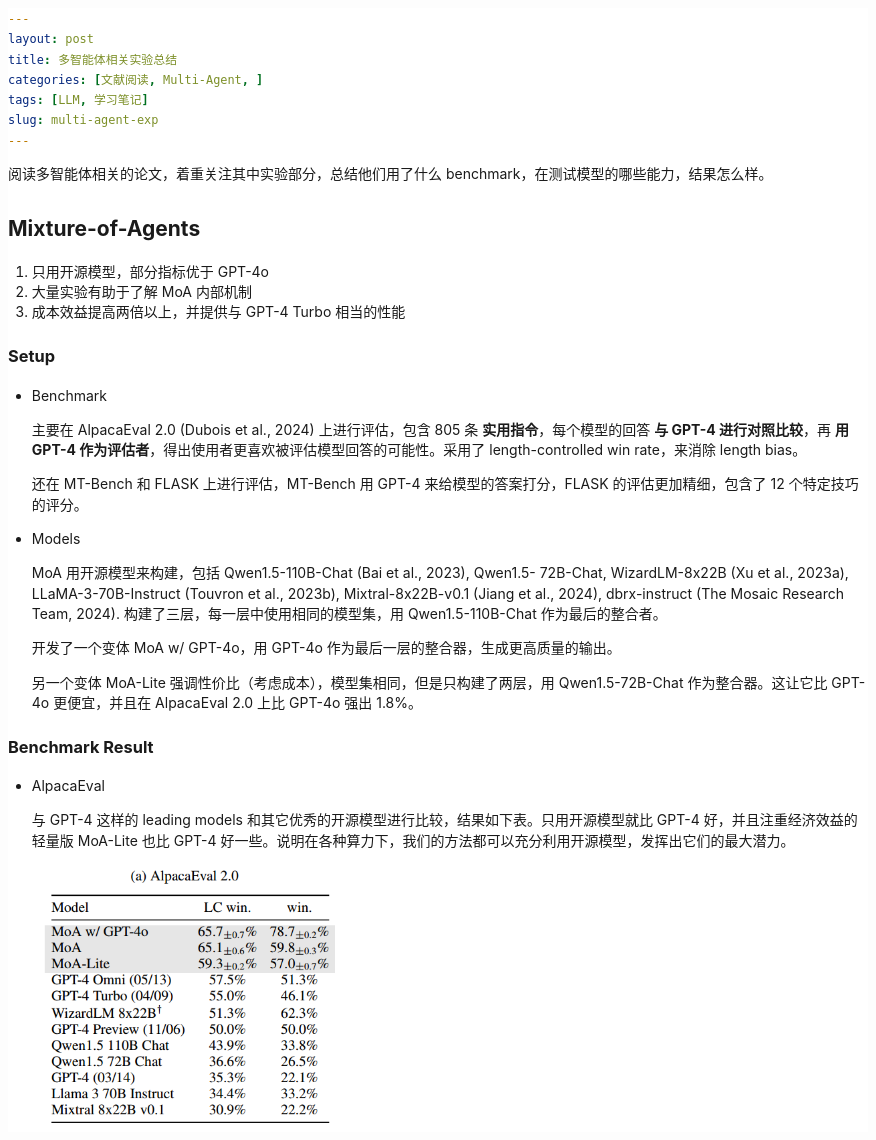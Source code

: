 ```yaml
---
layout: post
title: 多智能体相关实验总结
categories: [文献阅读, Multi-Agent, ]
tags: [LLM, 学习笔记]
slug: multi-agent-exp
---
```


阅读多智能体相关的论文，着重关注其中实验部分，总结他们用了什么 benchmark，在测试模型的哪些能力，结果怎么样。

## Mixture-of-Agents

1. 只用开源模型，部分指标优于 GPT-4o
2. 大量实验有助于了解 MoA 内部机制
3. 成本效益提高两倍以上，并提供与 GPT-4 Turbo 相当的性能

### Setup

- Benchmark

  主要在 AlpacaEval 2.0 (Dubois et al., 2024) 上进行评估，包含 805 条 **实用指令**，每个模型的回答 **与 GPT-4 进行对照比较**，再 **用 GPT-4 作为评估者**，得出使用者更喜欢被评估模型回答的可能性。采用了 length-controlled win rate，来消除 length bias。

  还在 MT-Bench 和 FLASK 上进行评估，MT-Bench 用 GPT-4 来给模型的答案打分，FLASK 的评估更加精细，包含了 12 个特定技巧的评分。

- Models

  MoA 用开源模型来构建，包括 Qwen1.5-110B-Chat (Bai et al., 2023), Qwen1.5-
  72B-Chat, WizardLM-8x22B (Xu et al., 2023a), LLaMA-3-70B-Instruct (Touvron et al., 2023b), Mixtral-8x22B-v0.1 (Jiang et al., 2024), dbrx-instruct (The Mosaic Research Team, 2024). 构建了三层，每一层中使用相同的模型集，用 Qwen1.5-110B-Chat 作为最后的整合者。

  开发了一个变体 MoA w/ GPT-4o，用 GPT-4o 作为最后一层的整合器，生成更高质量的输出。

  另一个变体 MoA-Lite 强调性价比（考虑成本），模型集相同，但是只构建了两层，用 Qwen1.5-72B-Chat 作为整合器。这让它比 GPT-4o 更便宜，并且在 AlpacaEval 2.0 上比 GPT-4o 强出 1.8%。

### Benchmark Result

- AlpacaEval

  与 GPT-4 这样的 leading models 和其它优秀的开源模型进行比较，结果如下表。只用开源模型就比 GPT-4 好，并且注重经济效益的轻量版 MoA-Lite 也比 GPT-4 好一些。说明在各种算力下，我们的方法都可以充分利用开源模型，发挥出它们的最大潜力。

  <img src="./../images/2024-9-14-%E5%A4%9A%E6%99%BA%E8%83%BD%E4%BD%93%E7%9B%B8%E5%85%B3%E5%AE%9E%E9%AA%8C%E6%80%BB%E7%BB%93/image-20240716144329550-1721190263610-9.png" alt="image-20240716144329550" style="zoom:67%;" />
